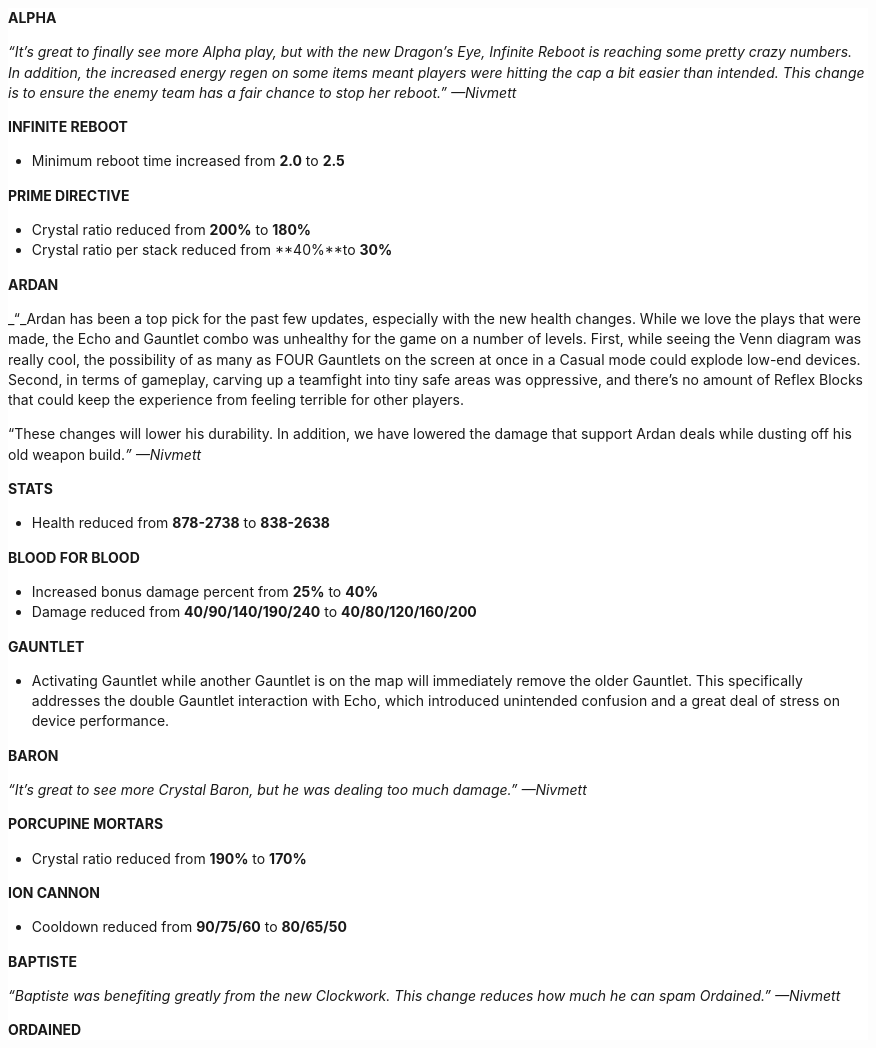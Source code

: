 **ALPHA**

_“It’s great to finally see more Alpha play, but with the new Dragon’s Eye, Infinite Reboot is reaching some pretty crazy numbers. In addition, the increased energy regen on some items meant players were hitting the cap a bit easier than intended. This change is to ensure the enemy team has a fair chance to stop her reboot.” —Nivmett_

**INFINITE REBOOT**

* Minimum reboot time increased from **2.0** to **2.5**

**PRIME DIRECTIVE**

* Crystal ratio reduced from **200%** to **180%**
* Crystal ratio per stack reduced from **40%**to **30%**

**ARDAN**

\_“\_Ardan has been a top pick for the past few updates, especially with the new health changes. While we love the plays that were made, the Echo and Gauntlet combo was unhealthy for the game on a number of levels. First, while seeing the Venn diagram was really cool, the possibility of as many as FOUR Gauntlets on the screen at once in a Casual mode could explode low-end devices. Second, in terms of gameplay, carving up a teamfight into tiny safe areas was oppressive, and there’s no amount of Reflex Blocks that could keep the experience from feeling terrible for other players.

“These changes will lower his durability. In addition, we have lowered the damage that support Ardan deals while dusting off his old weapon build._” —Nivmett_

**STATS**

* Health reduced from **878-2738** to **838-2638**

**BLOOD FOR BLOOD**

* Increased bonus damage percent from **25%** to **40%**
* Damage reduced from **40/90/140/190/240** to **40/80/120/160/200**

**GAUNTLET**

* Activating Gauntlet while another Gauntlet is on the map will immediately remove the older Gauntlet. This specifically addresses the double Gauntlet interaction with Echo, which introduced unintended confusion and a great deal of stress on device performance.

**BARON**

_“It’s great to see more Crystal Baron, but he was dealing too much damage.” —Nivmett_

**PORCUPINE MORTARS**

* Crystal ratio reduced from **190%** to **170%**

**ION CANNON**

* Cooldown reduced from **90/75/60** to **80/65/50**

**BAPTISTE**

_“Baptiste was benefiting greatly from the new Clockwork. This change reduces how much he can spam Ordained.” —Nivmett_

**ORDAINED**
